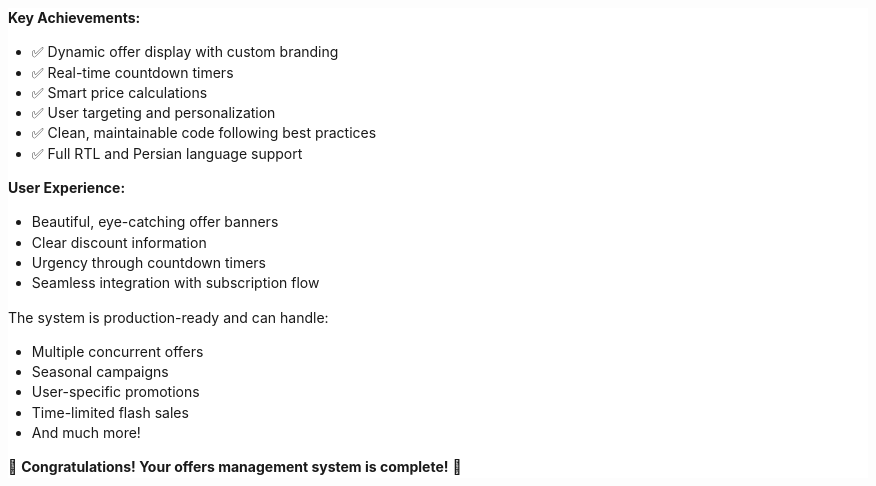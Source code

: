 **Key Achievements:**
- ✅ Dynamic offer display with custom branding
- ✅ Real-time countdown timers
- ✅ Smart price calculations
- ✅ User targeting and personalization
- ✅ Clean, maintainable code following best practices
- ✅ Full RTL and Persian language support

**User Experience:**
- Beautiful, eye-catching offer banners
- Clear discount information
- Urgency through countdown timers
- Seamless integration with subscription flow

The system is production-ready and can handle:
- Multiple concurrent offers
- Seasonal campaigns
- User-specific promotions
- Time-limited flash sales
- And much more!

🎊 **Congratulations! Your offers management system is complete!** 🎊
